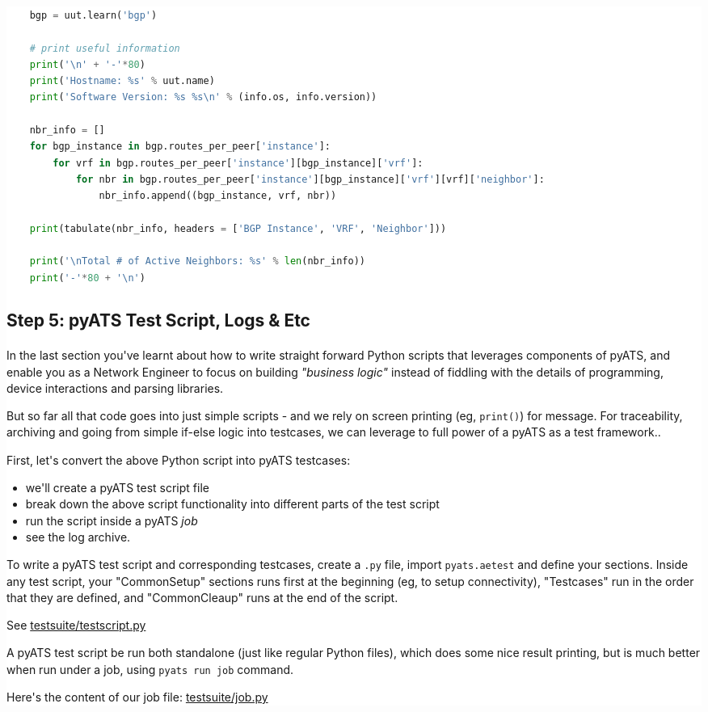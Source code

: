 ```python
    bgp = uut.learn('bgp')

    # print useful information
    print('\n' + '-'*80)
    print('Hostname: %s' % uut.name)
    print('Software Version: %s %s\n' % (info.os, info.version))
    
    nbr_info = []
    for bgp_instance in bgp.routes_per_peer['instance']:
        for vrf in bgp.routes_per_peer['instance'][bgp_instance]['vrf']:
            for nbr in bgp.routes_per_peer['instance'][bgp_instance]['vrf'][vrf]['neighbor']:
                nbr_info.append((bgp_instance, vrf, nbr))
    
    print(tabulate(nbr_info, headers = ['BGP Instance', 'VRF', 'Neighbor']))

    print('\nTotal # of Active Neighbors: %s' % len(nbr_info))
    print('-'*80 + '\n')
```

## Step 5: pyATS Test Script, Logs & Etc

In the last section you've learnt about how to write straight forward Python 
scripts that leverages components of pyATS, and enable you as a Network 
Engineer to focus on building _"business logic"_ instead of fiddling with the 
details of programming, device interactions and parsing libraries.

But so far all that code goes into just simple scripts - and we rely on screen
printing (eg, `print()`) for message. For traceability, archiving and going
from simple if-else logic into testcases, we can leverage to full power of
a pyATS as a test framework..

First, let's convert the above Python script into pyATS testcases:

- we'll create a pyATS test script file
- break down the above script functionality into different parts of the test
  script
- run the script inside a pyATS *job*
- see the log archive.

To write a pyATS test script and corresponding testcases, create a `.py` file,
import `pyats.aetest` and define your sections. Inside any test script, your
"CommonSetup" sections runs first at the beginning (eg, to setup connectivity),
"Testcases" run in the order that they are defined, and "CommonCleaup" runs
at the end of the script.

See [testsuite/testscript.py](testsuite/testscript.py)

A pyATS test script be run both standalone (just like regular Python files), 
which does some nice result printing, but is much better when run under a job,
using `pyats run job` command.

Here's the content of our job file: [testsuite/job.py](testsuite/job.py)

